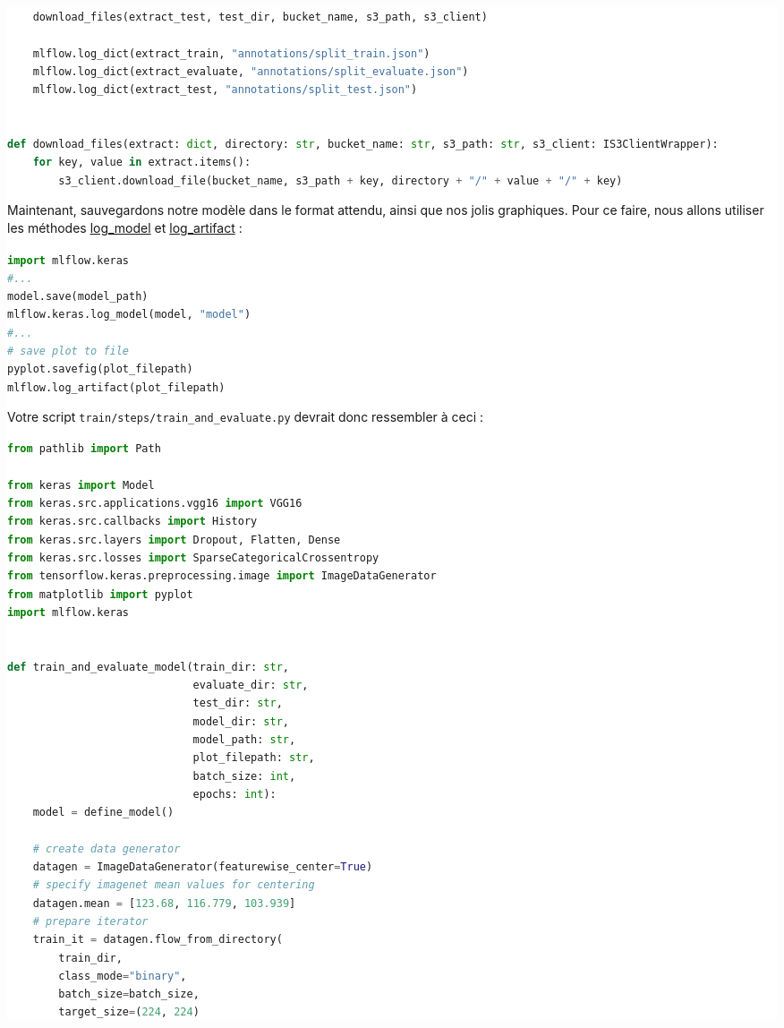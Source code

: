 ```python
    download_files(extract_test, test_dir, bucket_name, s3_path, s3_client)

    mlflow.log_dict(extract_train, "annotations/split_train.json")
    mlflow.log_dict(extract_evaluate, "annotations/split_evaluate.json")
    mlflow.log_dict(extract_test, "annotations/split_test.json")


def download_files(extract: dict, directory: str, bucket_name: str, s3_path: str, s3_client: IS3ClientWrapper):
    for key, value in extract.items():
        s3_client.download_file(bucket_name, s3_path + key, directory + "/" + value + "/" + key)

```

Maintenant, sauvegardons notre modèle dans le format attendu, ainsi que nos jolis graphiques. Pour ce faire, nous allons
utiliser les méthodes [log_model](https://www.mlflow.org/docs/1.20.2/python_api/mlflow.keras.html#mlflow.keras.log_model) 
et [log_artifact](https://mlflow.org/docs/latest/python_api/mlflow.html#mlflow.log_artifact) : 
```python
import mlflow.keras
#...
model.save(model_path)
mlflow.keras.log_model(model, "model")
#...
# save plot to file
pyplot.savefig(plot_filepath)
mlflow.log_artifact(plot_filepath)
```

Votre script `train/steps/train_and_evaluate.py` devrait donc ressembler à ceci : 
```python
from pathlib import Path

from keras import Model
from keras.src.applications.vgg16 import VGG16
from keras.src.callbacks import History
from keras.src.layers import Dropout, Flatten, Dense
from keras.src.losses import SparseCategoricalCrossentropy
from tensorflow.keras.preprocessing.image import ImageDataGenerator
from matplotlib import pyplot
import mlflow.keras


def train_and_evaluate_model(train_dir: str,
                             evaluate_dir: str,
                             test_dir: str,
                             model_dir: str,
                             model_path: str,
                             plot_filepath: str,
                             batch_size: int,
                             epochs: int):
    model = define_model()

    # create data generator
    datagen = ImageDataGenerator(featurewise_center=True)
    # specify imagenet mean values for centering
    datagen.mean = [123.68, 116.779, 103.939]
    # prepare iterator
    train_it = datagen.flow_from_directory(
        train_dir,
        class_mode="binary",
        batch_size=batch_size,
        target_size=(224, 224)
```